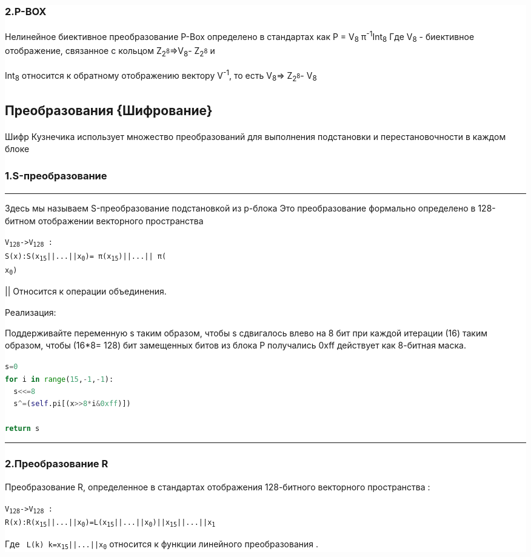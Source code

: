 ### 2.P-BOX
Нелинейное биективное преобразование P-Box определено в стандартах как P = V<sub>8</sub> &#960;<sup>-1</sup>Int<sub>8</sub>
Где V<sub>8</sub> - биективное отображение, связанное с кольцом Z<sub>2<sup>8</sup></sub>=>V<sub>8</sub>- Z<sub>2<sup>8</sup></sub> и 

Int<sub>8</sub> относится к обратному отображению вектору V<sup>-1</sup>, то есть V<sub>8</sub>=> Z<sub>2<sup>8</sup></sub>- V<sub>8</sub>


## Преобразования {Шифрование}

Шифр Кузнечика использует множество преобразований для выполнения подстановки и перестановочности в каждом блоке

### 1.S-преобразование

<hr>

Здесь мы называем S-преобразование подстановкой из p-блока
Это преобразование формально определено в 128-битном отображении векторного пространства 


<code>V<sub>128</sub>->V<sub>128</sub> : S(x):S(x<sub>15</sub>||...||x<sub>0</sub>)= &#960;(x<sub>15</sub>)||...|| &#960;( x<sub>0</sub>)</code>


|| Относится к операции объединения.

Реализация:

Поддерживайте переменную s таким образом, чтобы s сдвигалось влево на 8 бит при каждой итерации (16) таким образом, чтобы (16*8= 128) бит замещенных битов из блока P получались 
0xff действует как 8-битная маска.


```python
s=0
for i in range(15,-1,-1):
  s<<=8
  s^=(self.pi[(x>>8*i&0xff)])

return s
```



<hr>

### 2.Преобразование R 

Преобразование R, определенное в стандартах отображения 128-битного векторного пространства :

<code>V<sub>128</sub>->V<sub>128</sub> : R(x):R(x<sub>15</sub>||...||x<sub>0</sub>)=L(x<sub>15</sub>||...||x<sub>0</sub>)||x<sub>15</sub>||...||x<sub>1</sub></code>


Где <code> L(k) k=x<sub>15</sub>||...||x<sub>0</sub></code> относится к функции линейного преобразования .
